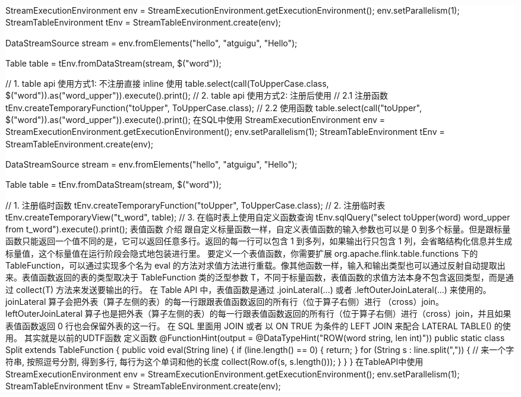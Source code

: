 StreamExecutionEnvironment env = StreamExecutionEnvironment.getExecutionEnvironment();
env.setParallelism(1);
StreamTableEnvironment tEnv = StreamTableEnvironment.create(env);

DataStreamSource<String> stream = env.fromElements("hello", "atguigu", "Hello");

Table table = tEnv.fromDataStream(stream, $("word"));

// 1. table api 使用方式1: 不注册直接 inline 使用
table.select(call(ToUpperCase.class, $("word")).as("word_upper")).execute().print();
// 2. table api 使用方式2: 注册后使用
// 2.1 注册函数
tEnv.createTemporaryFunction("toUpper", ToUpperCase.class);
// 2.2 使用函数
table.select(call("toUpper", $("word")).as("word_upper")).execute().print();
在SQL中使用
StreamExecutionEnvironment env = StreamExecutionEnvironment.getExecutionEnvironment();
env.setParallelism(1);
StreamTableEnvironment tEnv = StreamTableEnvironment.create(env);

DataStreamSource<String> stream = env.fromElements("hello", "atguigu", "Hello");

Table table = tEnv.fromDataStream(stream, $("word"));

// 1. 注册临时函数
tEnv.createTemporaryFunction("toUpper", ToUpperCase.class);
// 2. 注册临时表
tEnv.createTemporaryView("t_word", table);
// 3. 在临时表上使用自定义函数查询
tEnv.sqlQuery("select toUpper(word) word_upper from t_word").execute().print();
表值函数
介绍
跟自定义标量函数一样，自定义表值函数的输入参数也可以是 0 到多个标量。但是跟标量函数只能返回一个值不同的是，它可以返回任意多行。返回的每一行可以包含 1 到多列，如果输出行只包含 1 列，会省略结构化信息并生成标量值，这个标量值在运行阶段会隐式地包装进行里。
要定义一个表值函数，你需要扩展 org.apache.flink.table.functions 下的 TableFunction，可以通过实现多个名为 eval 的方法对求值方法进行重载。像其他函数一样，输入和输出类型也可以通过反射自动提取出来。表值函数返回的表的类型取决于 TableFunction 类的泛型参数 T，不同于标量函数，表值函数的求值方法本身不包含返回类型，而是通过 collect(T) 方法来发送要输出的行。
在 Table API 中，表值函数是通过 .joinLateral(...) 或者 .leftOuterJoinLateral(...) 来使用的。joinLateral 算子会把外表（算子左侧的表）的每一行跟跟表值函数返回的所有行（位于算子右侧）进行 （cross）join。leftOuterJoinLateral 算子也是把外表（算子左侧的表）的每一行跟表值函数返回的所有行（位于算子右侧）进行（cross）join，并且如果表值函数返回 0 行也会保留外表的这一行。
在 SQL 里面用 JOIN 或者 以 ON TRUE 为条件的 LEFT JOIN 来配合 LATERAL TABLE(<TableFunction>) 的使用。
其实就是以前的UDTF函数
定义函数
@FunctionHint(output = @DataTypeHint("ROW(word string, len int)"))
public static class Split extends TableFunction<Row> {
    public void eval(String line) {
        if (line.length() == 0) {
            return;
        }
        for (String s : line.split(",")) {
            // 来一个字符串, 按照逗号分割, 得到多行, 每行为这个单词和他的长度
            collect(Row.of(s, s.length()));
        }
    }
}
在TableAPI中使用
StreamExecutionEnvironment env = StreamExecutionEnvironment.getExecutionEnvironment();
env.setParallelism(1);
StreamTableEnvironment tEnv = StreamTableEnvironment.create(env);
